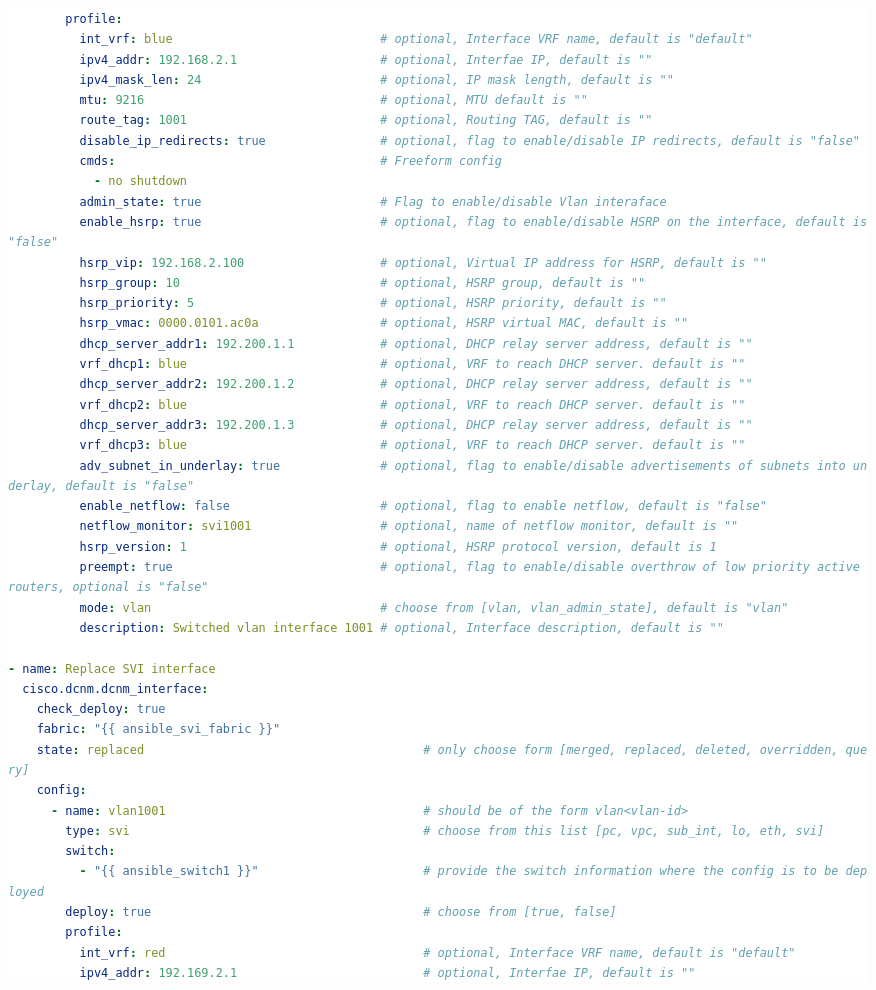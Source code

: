 ``` yaml
        profile:
          int_vrf: blue                             # optional, Interface VRF name, default is "default"
          ipv4_addr: 192.168.2.1                    # optional, Interfae IP, default is ""
          ipv4_mask_len: 24                         # optional, IP mask length, default is ""
          mtu: 9216                                 # optional, MTU default is ""
          route_tag: 1001                           # optional, Routing TAG, default is ""
          disable_ip_redirects: true                # optional, flag to enable/disable IP redirects, default is "false"
          cmds:                                     # Freeform config
            - no shutdown
          admin_state: true                         # Flag to enable/disable Vlan interaface
          enable_hsrp: true                         # optional, flag to enable/disable HSRP on the interface, default is "false"
          hsrp_vip: 192.168.2.100                   # optional, Virtual IP address for HSRP, default is ""
          hsrp_group: 10                            # optional, HSRP group, default is ""
          hsrp_priority: 5                          # optional, HSRP priority, default is ""
          hsrp_vmac: 0000.0101.ac0a                 # optional, HSRP virtual MAC, default is ""
          dhcp_server_addr1: 192.200.1.1            # optional, DHCP relay server address, default is ""
          vrf_dhcp1: blue                           # optional, VRF to reach DHCP server. default is ""
          dhcp_server_addr2: 192.200.1.2            # optional, DHCP relay server address, default is ""
          vrf_dhcp2: blue                           # optional, VRF to reach DHCP server. default is ""
          dhcp_server_addr3: 192.200.1.3            # optional, DHCP relay server address, default is ""
          vrf_dhcp3: blue                           # optional, VRF to reach DHCP server. default is ""
          adv_subnet_in_underlay: true              # optional, flag to enable/disable advertisements of subnets into underlay, default is "false"
          enable_netflow: false                     # optional, flag to enable netflow, default is "false"
          netflow_monitor: svi1001                  # optional, name of netflow monitor, default is ""
          hsrp_version: 1                           # optional, HSRP protocol version, default is 1
          preempt: true                             # optional, flag to enable/disable overthrow of low priority active routers, optional is "false"
          mode: vlan                                # choose from [vlan, vlan_admin_state], default is "vlan"
          description: Switched vlan interface 1001 # optional, Interface description, default is ""

- name: Replace SVI interface
  cisco.dcnm.dcnm_interface:
    check_deploy: true
    fabric: "{{ ansible_svi_fabric }}"
    state: replaced                                       # only choose form [merged, replaced, deleted, overridden, query]
    config:
      - name: vlan1001                                    # should be of the form vlan<vlan-id>
        type: svi                                         # choose from this list [pc, vpc, sub_int, lo, eth, svi]
        switch:
          - "{{ ansible_switch1 }}"                       # provide the switch information where the config is to be deployed
        deploy: true                                      # choose from [true, false]
        profile:
          int_vrf: red                                    # optional, Interface VRF name, default is "default"
          ipv4_addr: 192.169.2.1                          # optional, Interfae IP, default is ""
```